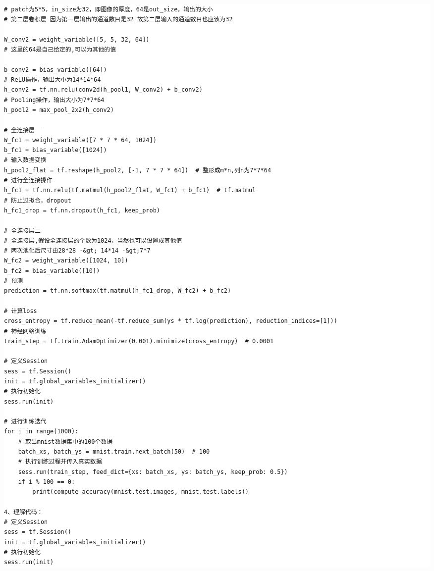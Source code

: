 ```
# patch为5*5，in_size为32，即图像的厚度，64是out_size，输出的大小
# 第二层卷积层 因为第一层输出的通道数目是32 故第二层输入的通道数目也应该为32

W_conv2 = weight_variable([5, 5, 32, 64])
# 这里的64是自己给定的,可以为其他的值

b_conv2 = bias_variable([64])
# ReLU操作，输出大小为14*14*64
h_conv2 = tf.nn.relu(conv2d(h_pool1, W_conv2) + b_conv2)
# Pooling操作，输出大小为7*7*64
h_pool2 = max_pool_2x2(h_conv2)

# 全连接层一
W_fc1 = weight_variable([7 * 7 * 64, 1024])
b_fc1 = bias_variable([1024])
# 输入数据变换
h_pool2_flat = tf.reshape(h_pool2, [-1, 7 * 7 * 64])  # 整形成m*n,列n为7*7*64
# 进行全连接操作
h_fc1 = tf.nn.relu(tf.matmul(h_pool2_flat, W_fc1) + b_fc1)  # tf.matmul
# 防止过拟合，dropout
h_fc1_drop = tf.nn.dropout(h_fc1, keep_prob)

# 全连接层二
# 全连接层,假设全连接层的个数为1024，当然也可以设置成其他值
# 两次池化后尺寸由28*28 -&gt; 14*14 -&gt;7*7
W_fc2 = weight_variable([1024, 10])
b_fc2 = bias_variable([10])
# 预测
prediction = tf.nn.softmax(tf.matmul(h_fc1_drop, W_fc2) + b_fc2)

# 计算loss
cross_entropy = tf.reduce_mean(-tf.reduce_sum(ys * tf.log(prediction), reduction_indices=[1]))
# 神经网络训练
train_step = tf.train.AdamOptimizer(0.001).minimize(cross_entropy)  # 0.0001

# 定义Session
sess = tf.Session()
init = tf.global_variables_initializer()
# 执行初始化
sess.run(init)

# 进行训练迭代
for i in range(1000):
    # 取出mnist数据集中的100个数据
    batch_xs, batch_ys = mnist.train.next_batch(50)  # 100
    # 执行训练过程并传入真实数据
    sess.run(train_step, feed_dict={xs: batch_xs, ys: batch_ys, keep_prob: 0.5})
    if i % 100 == 0:
        print(compute_accuracy(mnist.test.images, mnist.test.labels))

4、理解代码：
# 定义Session
sess = tf.Session()
init = tf.global_variables_initializer()
# 执行初始化
sess.run(init)

```
